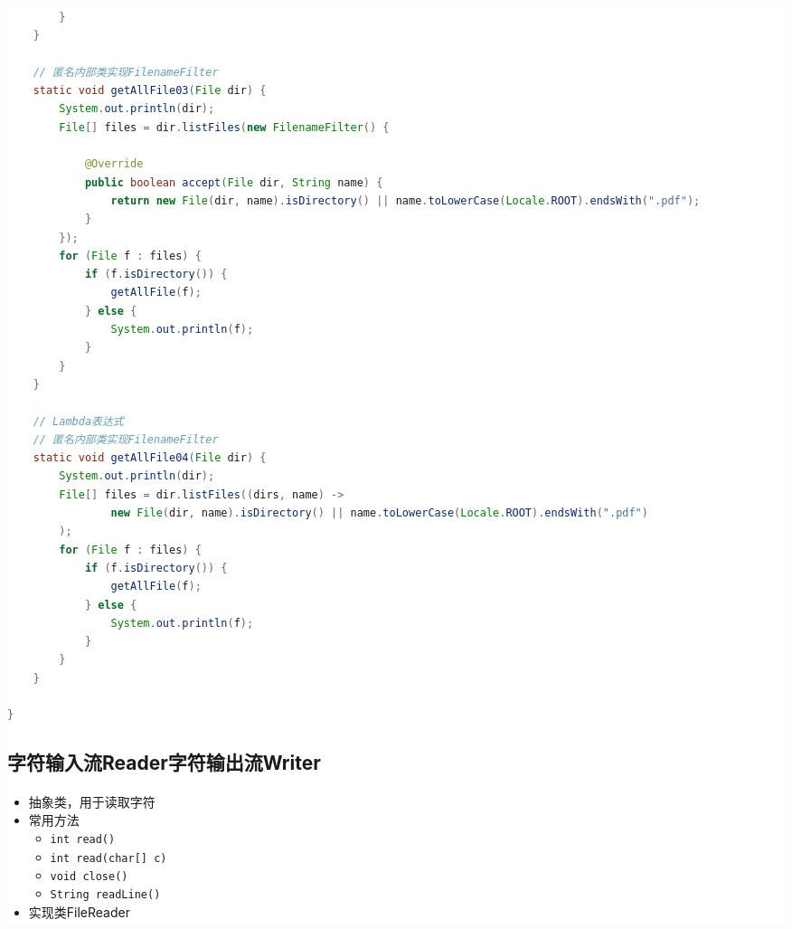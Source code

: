 ```java
        }
    }

    // 匿名内部类实现FilenameFilter
    static void getAllFile03(File dir) {
        System.out.println(dir);
        File[] files = dir.listFiles(new FilenameFilter() {

            @Override
            public boolean accept(File dir, String name) {
                return new File(dir, name).isDirectory() || name.toLowerCase(Locale.ROOT).endsWith(".pdf");
            }
        });
        for (File f : files) {
            if (f.isDirectory()) {
                getAllFile(f);
            } else {
                System.out.println(f);
            }
        }
    }

    // Lambda表达式
    // 匿名内部类实现FilenameFilter
    static void getAllFile04(File dir) {
        System.out.println(dir);
        File[] files = dir.listFiles((dirs, name) ->
                new File(dir, name).isDirectory() || name.toLowerCase(Locale.ROOT).endsWith(".pdf")
        );
        for (File f : files) {
            if (f.isDirectory()) {
                getAllFile(f);
            } else {
                System.out.println(f);
            }
        }
    }

}
```



## 字符输入流Reader字符输出流Writer

- 抽象类，用于读取字符
- 常用方法
  - `int read()`
  - `int read(char[] c)`
  - `void close()`
  - `String readLine()`
- 实现类FileReader
